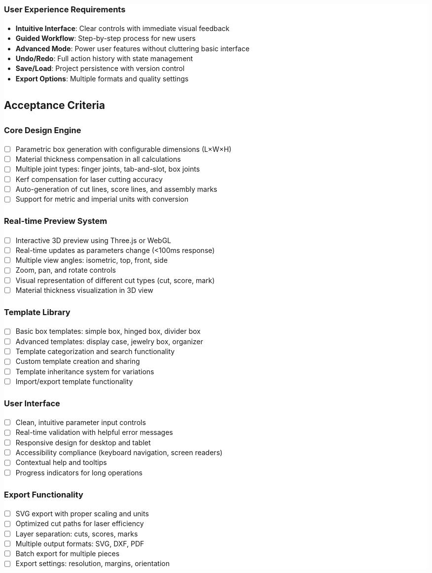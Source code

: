 ### User Experience Requirements
- **Intuitive Interface**: Clear controls with immediate visual feedback
- **Guided Workflow**: Step-by-step process for new users
- **Advanced Mode**: Power user features without cluttering basic interface
- **Undo/Redo**: Full action history with state management
- **Save/Load**: Project persistence with version control
- **Export Options**: Multiple formats and quality settings

## Acceptance Criteria

### Core Design Engine
- [ ] Parametric box generation with configurable dimensions (L×W×H)
- [ ] Material thickness compensation in all calculations
- [ ] Multiple joint types: finger joints, tab-and-slot, box joints
- [ ] Kerf compensation for laser cutting accuracy
- [ ] Auto-generation of cut lines, score lines, and assembly marks
- [ ] Support for metric and imperial units with conversion

### Real-time Preview System
- [ ] Interactive 3D preview using Three.js or WebGL
- [ ] Real-time updates as parameters change (<100ms response)
- [ ] Multiple view angles: isometric, top, front, side
- [ ] Zoom, pan, and rotate controls
- [ ] Visual representation of different cut types (cut, score, mark)
- [ ] Material thickness visualization in 3D view

### Template Library
- [ ] Basic box templates: simple box, hinged box, divider box
- [ ] Advanced templates: display case, jewelry box, organizer
- [ ] Template categorization and search functionality
- [ ] Custom template creation and sharing
- [ ] Template inheritance system for variations
- [ ] Import/export template functionality

### User Interface
- [ ] Clean, intuitive parameter input controls
- [ ] Real-time validation with helpful error messages
- [ ] Responsive design for desktop and tablet
- [ ] Accessibility compliance (keyboard navigation, screen readers)
- [ ] Contextual help and tooltips
- [ ] Progress indicators for long operations

### Export Functionality
- [ ] SVG export with proper scaling and units
- [ ] Optimized cut paths for laser efficiency
- [ ] Layer separation: cuts, scores, marks
- [ ] Multiple output formats: SVG, DXF, PDF
- [ ] Batch export for multiple pieces
- [ ] Export settings: resolution, margins, orientation
